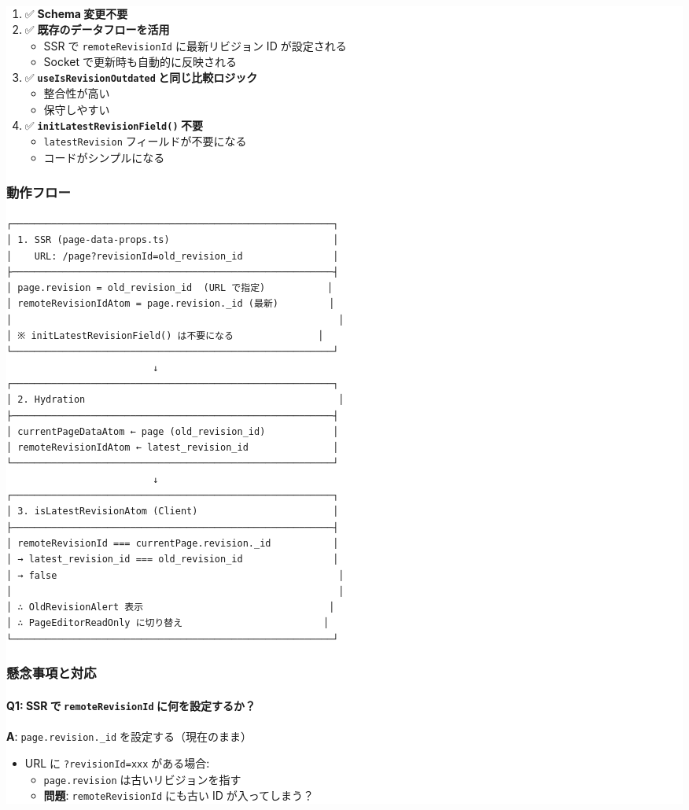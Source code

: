 1. ✅ **Schema 変更不要**
2. ✅ **既存のデータフローを活用**
   - SSR で `remoteRevisionId` に最新リビジョン ID が設定される
   - Socket で更新時も自動的に反映される
3. ✅ **`useIsRevisionOutdated` と同じ比較ロジック**
   - 整合性が高い
   - 保守しやすい
4. ✅ **`initLatestRevisionField()` 不要**
   - `latestRevision` フィールドが不要になる
   - コードがシンプルになる

### 動作フロー

```
┌─────────────────────────────────────────────────────────┐
│ 1. SSR (page-data-props.ts)                             │
│    URL: /page?revisionId=old_revision_id                │
├─────────────────────────────────────────────────────────┤
│ page.revision = old_revision_id  (URL で指定)           │
│ remoteRevisionIdAtom = page.revision._id (最新)         │
│                                                          │
│ ※ initLatestRevisionField() は不要になる               │
└─────────────────────────────────────────────────────────┘
                          ↓
┌─────────────────────────────────────────────────────────┐
│ 2. Hydration                                             │
├─────────────────────────────────────────────────────────┤
│ currentPageDataAtom ← page (old_revision_id)            │
│ remoteRevisionIdAtom ← latest_revision_id               │
└─────────────────────────────────────────────────────────┘
                          ↓
┌─────────────────────────────────────────────────────────┐
│ 3. isLatestRevisionAtom (Client)                        │
├─────────────────────────────────────────────────────────┤
│ remoteRevisionId === currentPage.revision._id           │
│ → latest_revision_id === old_revision_id                │
│ → false                                                  │
│                                                          │
│ ∴ OldRevisionAlert 表示                                 │
│ ∴ PageEditorReadOnly に切り替え                         │
└─────────────────────────────────────────────────────────┘
```

### 懸念事項と対応

#### Q1: SSR で `remoteRevisionId` に何を設定するか？

**A**: `page.revision._id` を設定する（現在のまま）

- URL に `?revisionId=xxx` がある場合:
  - `page.revision` は古いリビジョンを指す
  - **問題**: `remoteRevisionId` にも古い ID が入ってしまう？
